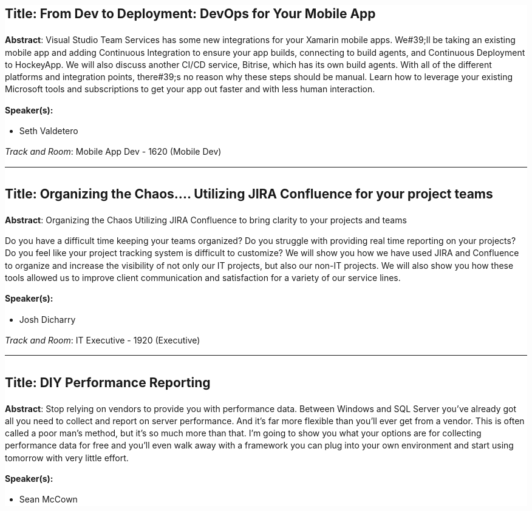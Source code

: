  
## Title: From Dev to Deployment: DevOps for Your Mobile App
 
**Abstract**:
Visual Studio Team Services has some new integrations for your Xamarin mobile apps. We#39;ll be taking an existing mobile app and adding Continuous Integration to ensure your app builds, connecting to build agents, and Continuous Deployment to HockeyApp. We will also discuss another CI/CD service, Bitrise, which has its own build agents. With all of the different platforms and integration points, there#39;s no reason why these steps should be manual. Learn how to leverage your existing Microsoft tools and subscriptions to get your app out faster and with less human interaction.
 
**Speaker(s):**
- Seth Valdetero
 
*Track and Room*: Mobile App Dev - 1620 (Mobile Dev)
 
----------------------------------------------------------------------------------- 
 
 
## Title: Organizing the Chaos.... Utilizing JIRA  Confluence for your project teams
 
**Abstract**:
Organizing the Chaos
Utilizing JIRA  Confluence to bring clarity to your projects and teams

Do you have a difficult time keeping your teams organized?  Do you struggle with providing real time reporting on your projects?  Do you feel like your project tracking system is difficult to customize?
We will show you how we have used JIRA and Confluence to organize and increase the visibility of not only our IT projects, but also our non-IT projects.  We will also show you how these tools allowed us to improve client communication and satisfaction for a variety of our service lines.
 
**Speaker(s):**
- Josh Dicharry
 
*Track and Room*: IT Executive - 1920 (Executive)
 
----------------------------------------------------------------------------------- 
 
 
## Title: DIY Performance Reporting
 
**Abstract**:
Stop relying on vendors to provide you with performance data.  Between Windows and SQL Server you’ve already got all you need to collect and report on server performance.  And it’s far more flexible than you’ll ever get from a vendor.  This is often called a poor man’s method, but it’s so much more than that.  I’m going to show you what your options are for collecting performance data for free and you’ll even walk away with a framework you can plug into your own environment and start using tomorrow with very little effort.
 
**Speaker(s):**
- Sean McCown
 